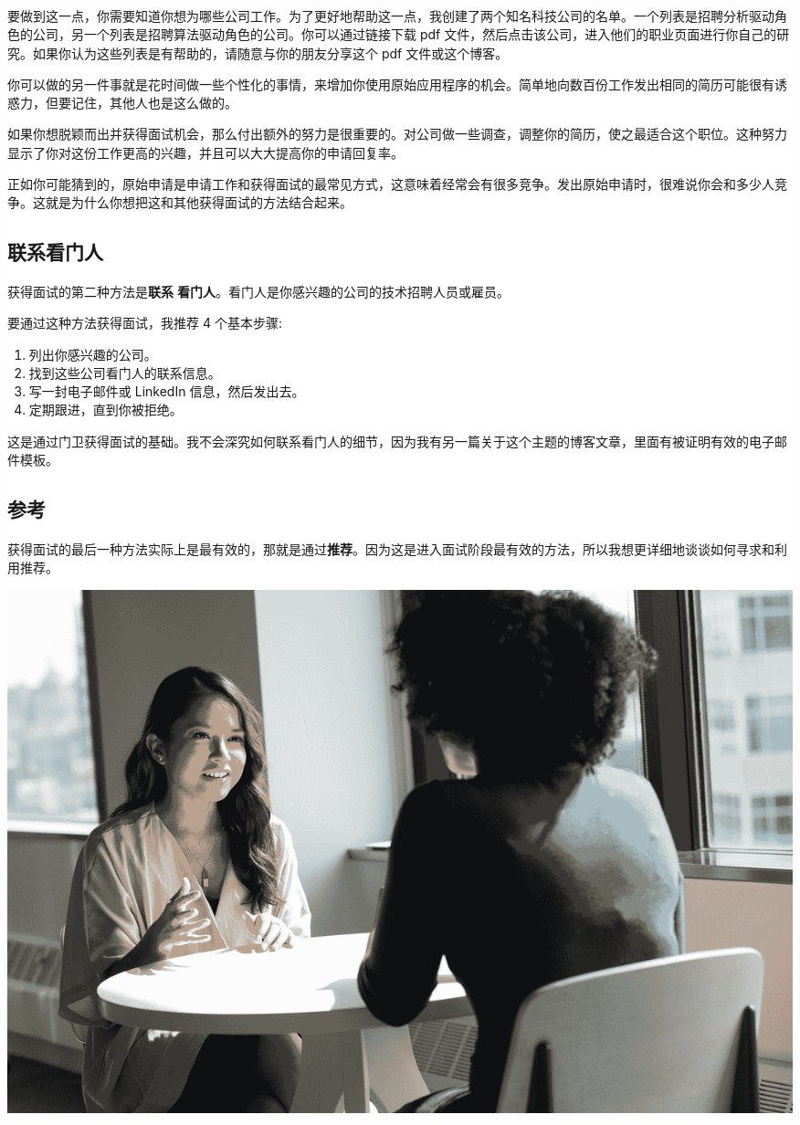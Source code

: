 要做到这一点，你需要知道你想为哪些公司工作。为了更好地帮助这一点，我创建了两个知名科技公司的名单。一个列表是招聘分析驱动角色的公司，另一个列表是招聘算法驱动角色的公司。你可以通过链接下载 pdf 文件，然后点击该公司，进入他们的职业页面进行你自己的研究。如果你认为这些列表是有帮助的，请随意与你的朋友分享这个 pdf 文件或这个博客。

你可以做的另一件事就是花时间做一些个性化的事情，来增加你使用原始应用程序的机会。简单地向数百份工作发出相同的简历可能很有诱惑力，但要记住，其他人也是这么做的。

如果你想脱颖而出并获得面试机会，那么付出额外的努力是很重要的。对公司做一些调查，调整你的简历，使之最适合这个职位。这种努力显示了你对这份工作更高的兴趣，并且可以大大提高你的申请回复率。

正如你可能猜到的，原始申请是申请工作和获得面试的最常见方式，这意味着经常会有很多竞争。发出原始申请时，很难说你会和多少人竞争。这就是为什么你想把这和其他获得面试的方法结合起来。

## 联系看门人

获得面试的第二种方法是**联系** **看门人**。看门人是你感兴趣的公司的技术招聘人员或雇员。

要通过这种方法获得面试，我推荐 4 个基本步骤:

1.  列出你感兴趣的公司。
2.  找到这些公司看门人的联系信息。
3.  写一封电子邮件或 LinkedIn 信息，然后发出去。
4.  定期跟进，直到你被拒绝。

这是通过门卫获得面试的基础。我不会深究如何联系看门人的细节，因为我有另一篇关于这个主题的博客文章，里面有被证明有效的电子邮件模板。

## 参考

获得面试的最后一种方法实际上是最有效的，那就是通过**推荐**。因为这是进入面试阶段最有效的方法，所以我想更详细地谈谈如何寻求和利用推荐。

![](img/b91623407b4a75d717899d3e476fb611.png)

